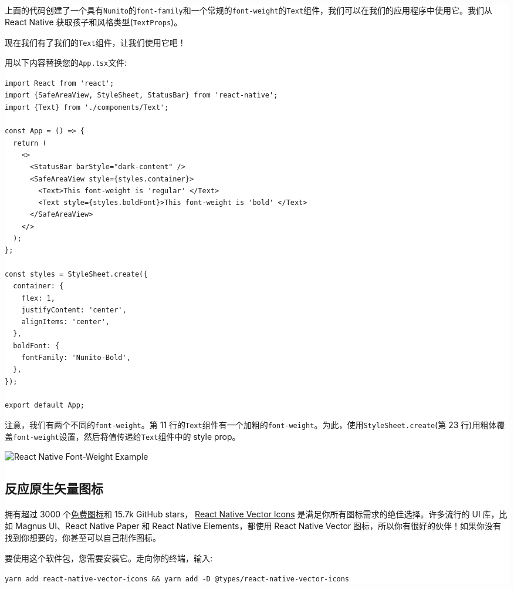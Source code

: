 上面的代码创建了一个具有`Nunito`的`font-family`和一个常规的`font-weight`的`Text`组件，我们可以在我们的应用程序中使用它。我们从 React Native 获取孩子和风格类型(`TextProps`)。

现在我们有了我们的`Text`组件，让我们使用它吧！

用以下内容替换您的`App.tsx`文件:

```
import React from 'react';
import {SafeAreaView, StyleSheet, StatusBar} from 'react-native';
import {Text} from './components/Text';

const App = () => {
  return (
    <>
      <StatusBar barStyle="dark-content" />
      <SafeAreaView style={styles.container}>
        <Text>This font-weight is 'regular' </Text>
        <Text style={styles.boldFont}>This font-weight is 'bold' </Text>
      </SafeAreaView>
    </>
  );
};

const styles = StyleSheet.create({
  container: {
    flex: 1,
    justifyContent: 'center',
    alignItems: 'center',
  },
  boldFont: {
    fontFamily: 'Nunito-Bold',
  },
});

export default App;

```

注意，我们有两个不同的`font-weight`。第 11 行的`Text`组件有一个加粗的`font-weight`。为此，使用`StyleSheet.create`(第 23 行)用粗体覆盖`font-weight`设置，然后将值传递给`Text`组件中的 style prop。

![React Native Font-Weight Example](img/cdcdaced1771a87e2a7d94e17e12e640.png)

## 反应原生矢量图标

拥有超过 3000 个[免费图标](https://oblador.github.io/react-native-vector-icons/)和 15.7k GitHub stars， [React Native Vector Icons](https://github.com/oblador/react-native-vector-icons) 是满足你所有图标需求的绝佳选择。许多流行的 UI 库，比如 Magnus UI、React Native Paper 和 React Native Elements，都使用 React Native Vector 图标，所以你有很好的伙伴！如果你没有找到你想要的，你甚至可以自己制作图标。

要使用这个软件包，您需要安装它。走向你的终端，输入:

```
yarn add react-native-vector-icons && yarn add -D @types/react-native-vector-icons

```

